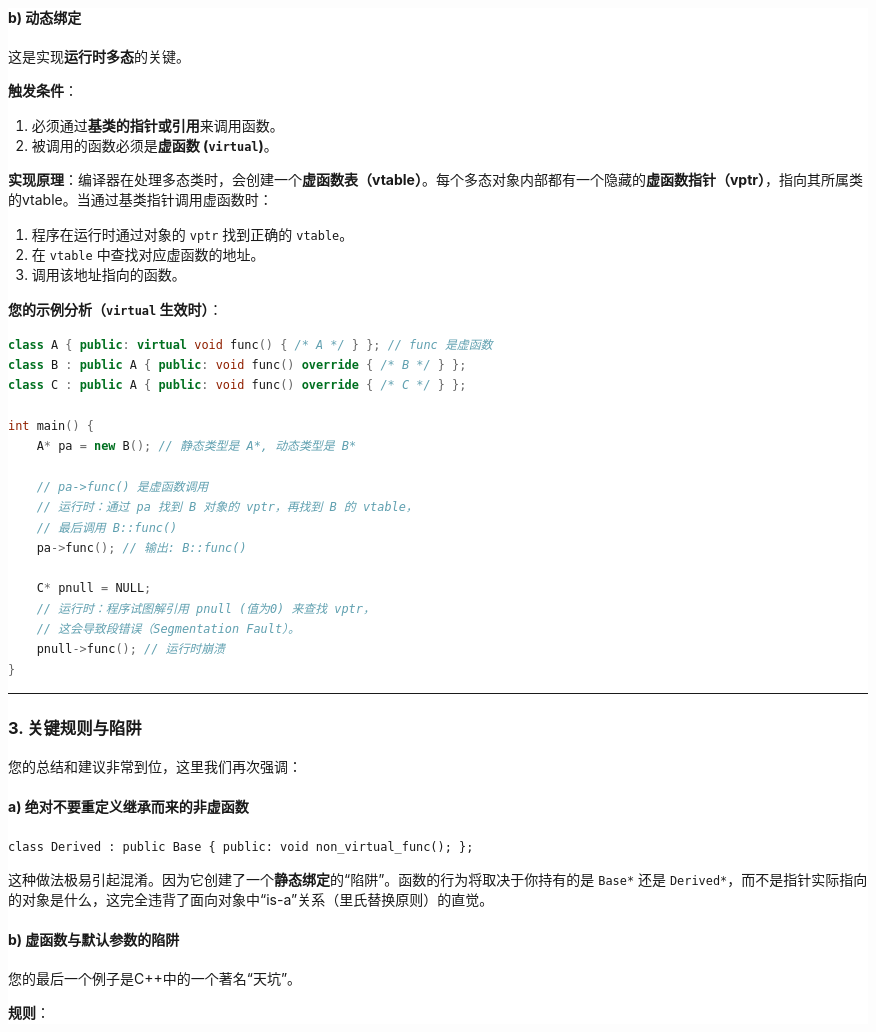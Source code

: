 #### b) 动态绑定

这是实现**运行时多态**的关键。

**触发条件**：

1.  必须通过**基类的指针或引用**来调用函数。
2.  被调用的函数必须是**虚函数 (`virtual`)**。

**实现原理**：编译器在处理多态类时，会创建一个**虚函数表（vtable）**。每个多态对象内部都有一个隐藏的**虚函数指针（vptr）**，指向其所属类的vtable。当通过基类指针调用虚函数时：

1.  程序在运行时通过对象的 `vptr` 找到正确的 `vtable`。
2.  在 `vtable` 中查找对应虚函数的地址。
3.  调用该地址指向的函数。

**您的示例分析（`virtual` 生效时）**：

```cpp
class A { public: virtual void func() { /* A */ } }; // func 是虚函数
class B : public A { public: void func() override { /* B */ } };
class C : public A { public: void func() override { /* C */ } };

int main() {
    A* pa = new B(); // 静态类型是 A*, 动态类型是 B*

    // pa->func() 是虚函数调用
    // 运行时：通过 pa 找到 B 对象的 vptr，再找到 B 的 vtable，
    // 最后调用 B::func()
    pa->func(); // 输出: B::func()

    C* pnull = NULL;
    // 运行时：程序试图解引用 pnull (值为0) 来查找 vptr，
    // 这会导致段错误（Segmentation Fault）。
    pnull->func(); // 运行时崩溃
}
```

-----

### 3\. 关键规则与陷阱

您的总结和建议非常到位，这里我们再次强调：

#### a) 绝对不要重定义继承而来的非虚函数

`class Derived : public Base { public: void non_virtual_func(); };`

这种做法极易引起混淆。因为它创建了一个**静态绑定**的“陷阱”。函数的行为将取决于你持有的是 `Base*` 还是 `Derived*`，而不是指针实际指向的对象是什么，这完全违背了面向对象中“is-a”关系（里氏替换原则）的直觉。

#### b) 虚函数与默认参数的陷阱

您的最后一个例子是C++中的一个著名“天坑”。

**规则**：
